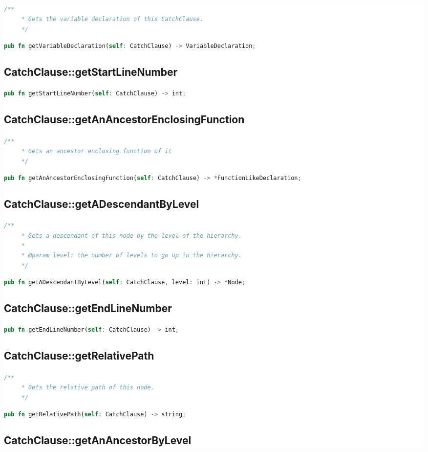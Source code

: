 ```rust
/**
     * Gets the variable declaration of this CatchClause.
     */
```
```rust
pub fn getVariableDeclaration(self: CatchClause) -> VariableDeclaration;
```
## CatchClause::getStartLineNumber

```rust
pub fn getStartLineNumber(self: CatchClause) -> int;
```
## CatchClause::getAnAncestorEnclosingFunction

```rust
/**
     * Gets an ancestor enclosing function of it
     */
```
```rust
pub fn getAnAncestorEnclosingFunction(self: CatchClause) -> *FunctionLikeDeclaration;
```
## CatchClause::getADescendantByLevel

```rust
/**
     * Gets a descendant of this node by the level of the hierarchy.
     *
     * @param level: the number of levels to go up in the hierarchy.
     */
```
```rust
pub fn getADescendantByLevel(self: CatchClause, level: int) -> *Node;
```
## CatchClause::getEndLineNumber

```rust
pub fn getEndLineNumber(self: CatchClause) -> int;
```
## CatchClause::getRelativePath

```rust
/**
     * Gets the relative path of this node.
     */
```
```rust
pub fn getRelativePath(self: CatchClause) -> string;
```
## CatchClause::getAnAncestorByLevel
